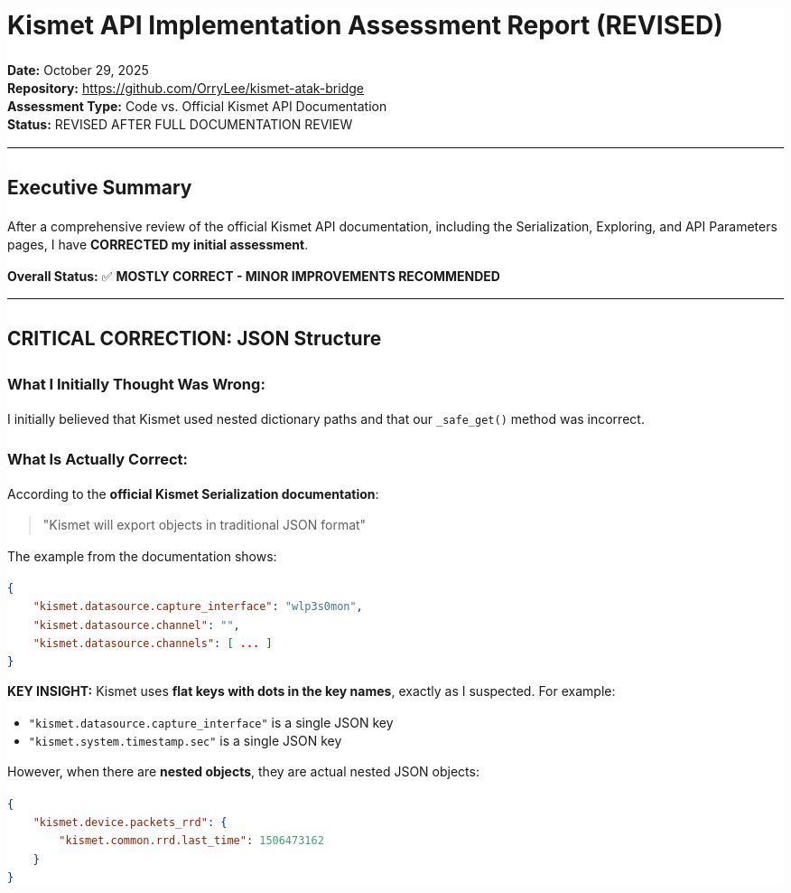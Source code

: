 # Kismet API Implementation Assessment Report (REVISED)

**Date:** October 29, 2025  
**Repository:** https://github.com/OrryLee/kismet-atak-bridge  
**Assessment Type:** Code vs. Official Kismet API Documentation  
**Status:** REVISED AFTER FULL DOCUMENTATION REVIEW

---

## Executive Summary

After a comprehensive review of the official Kismet API documentation, including the Serialization, Exploring, and API Parameters pages, I have **CORRECTED my initial assessment**.

**Overall Status:** ✅ **MOSTLY CORRECT - MINOR IMPROVEMENTS RECOMMENDED**

---

## CRITICAL CORRECTION: JSON Structure

### What I Initially Thought Was Wrong:

I initially believed that Kismet used nested dictionary paths and that our `_safe_get()` method was incorrect.

### What Is Actually Correct:

According to the **official Kismet Serialization documentation**:

> "Kismet will export objects in traditional JSON format"

The example from the documentation shows:
```json
{
    "kismet.datasource.capture_interface": "wlp3s0mon",
    "kismet.datasource.channel": "",
    "kismet.datasource.channels": [ ... ]
}
```

**KEY INSIGHT:** Kismet uses **flat keys with dots in the key names**, exactly as I suspected. For example:
- `"kismet.datasource.capture_interface"` is a single JSON key
- `"kismet.system.timestamp.sec"` is a single JSON key

However, when there are **nested objects**, they are actual nested JSON objects:
```json
{
    "kismet.device.packets_rrd": {
        "kismet.common.rrd.last_time": 1506473162
    }
}
```
